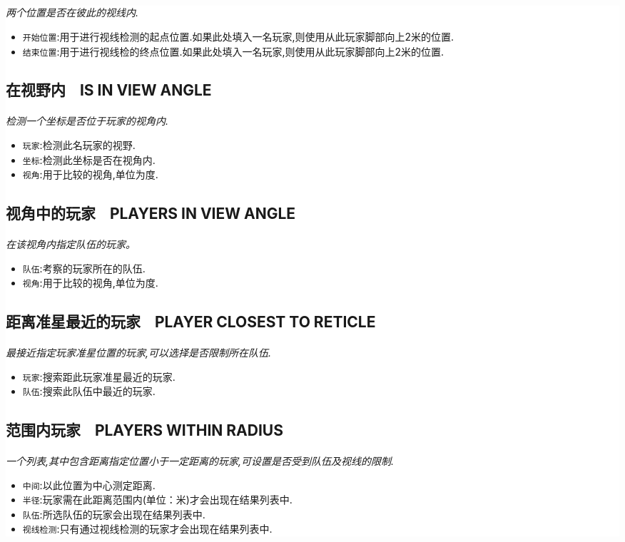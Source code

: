 _两个位置是否在彼此的视线内._

- `开始位置`:用于进行视线检测的起点位置.如果此处填入一名玩家,则使用从此玩家脚部向上2米的位置.
- `结束位置`:用于进行视线检的终点位置.如果此处填入一名玩家,则使用从此玩家脚部向上2米的位置.



## 在视野内    IS IN VIEW ANGLE

_检测一个坐标是否位于玩家的视角内._

- `玩家`:检测此名玩家的视野.
- `坐标`:检测此坐标是否在视角内.
- `视角`:用于比较的视角,单位为度.



## 视角中的玩家    PLAYERS IN VIEW ANGLE

_在该视角内指定队伍的玩家。_

- `队伍`:考察的玩家所在的队伍.
- `视角`:用于比较的视角,单位为度.



## 距离准星最近的玩家    PLAYER CLOSEST TO RETICLE

_最接近指定玩家准星位置的玩家,可以选择是否限制所在队伍._

- `玩家`:搜索距此玩家准星最近的玩家.
- `队伍`:搜索此队伍中最近的玩家.


## 范围内玩家    PLAYERS WITHIN RADIUS

_一个列表,其中包含距离指定位置小于一定距离的玩家,可设置是否受到队伍及视线的限制._

- `中间`:以此位置为中心测定距离.
- `半径`:玩家需在此距离范围内(单位：米)才会出现在结果列表中.
- `队伍`:所选队伍的玩家会出现在结果列表中.
- `视线检测`:只有通过视线检测的玩家才会出现在结果列表中.
